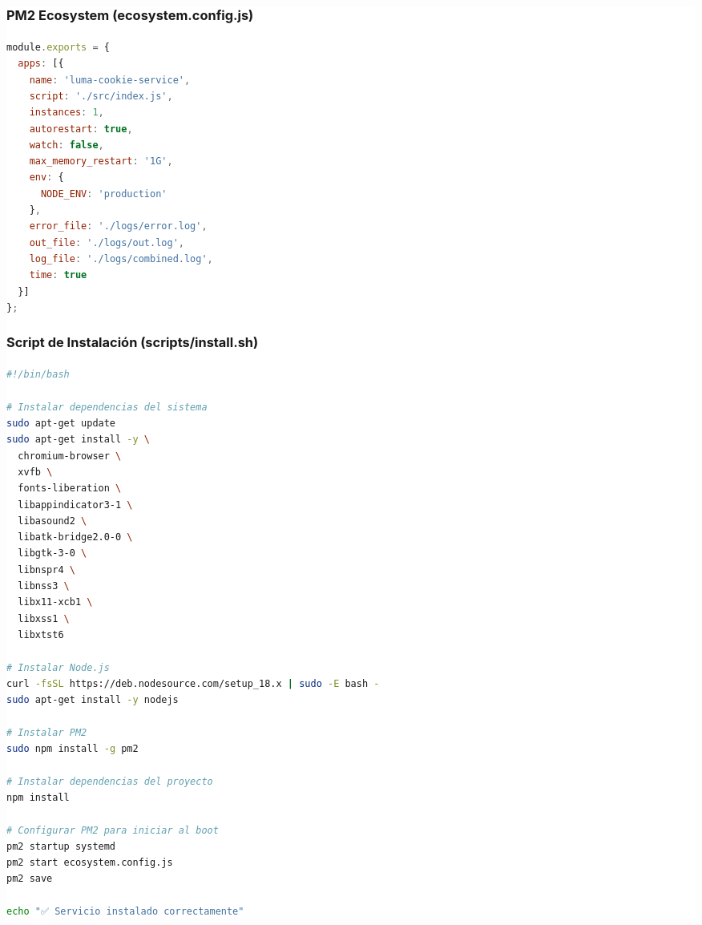 ### PM2 Ecosystem (ecosystem.config.js)
```javascript
module.exports = {
  apps: [{
    name: 'luma-cookie-service',
    script: './src/index.js',
    instances: 1,
    autorestart: true,
    watch: false,
    max_memory_restart: '1G',
    env: {
      NODE_ENV: 'production'
    },
    error_file: './logs/error.log',
    out_file: './logs/out.log',
    log_file: './logs/combined.log',
    time: true
  }]
};
```

### Script de Instalación (scripts/install.sh)
```bash
#!/bin/bash

# Instalar dependencias del sistema
sudo apt-get update
sudo apt-get install -y \
  chromium-browser \
  xvfb \
  fonts-liberation \
  libappindicator3-1 \
  libasound2 \
  libatk-bridge2.0-0 \
  libgtk-3-0 \
  libnspr4 \
  libnss3 \
  libx11-xcb1 \
  libxss1 \
  libxtst6

# Instalar Node.js
curl -fsSL https://deb.nodesource.com/setup_18.x | sudo -E bash -
sudo apt-get install -y nodejs

# Instalar PM2
sudo npm install -g pm2

# Instalar dependencias del proyecto
npm install

# Configurar PM2 para iniciar al boot
pm2 startup systemd
pm2 start ecosystem.config.js
pm2 save

echo "✅ Servicio instalado correctamente"
```
